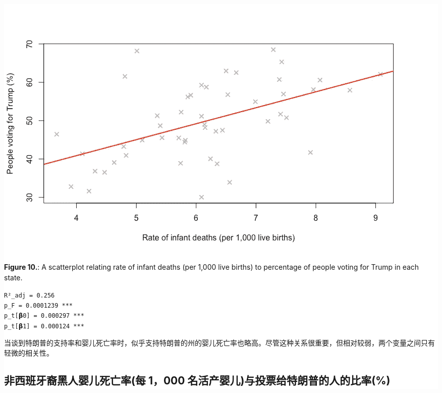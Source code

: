 ![](img/7c7e215bc089e4184948fa936defad6f.png)

**Figure 10.**: A scatterplot relating rate of infant deaths (per 1,000 live births) to percentage of people voting for Trump in each state.

```
R²_adj = 0.256
p_F = 0.0001239 ***
p_t[𝝱0] = 0.000297 ***
p_t[𝝱1] = 0.000124 ***
```

当谈到特朗普的支持率和婴儿死亡率时，似乎支持特朗普的州的婴儿死亡率也略高。尽管这种关系很重要，但相对较弱，两个变量之间只有轻微的相关性。

## 非西班牙裔黑人婴儿死亡率(每 1，000 名活产婴儿)与投票给特朗普的人的比率(%)
